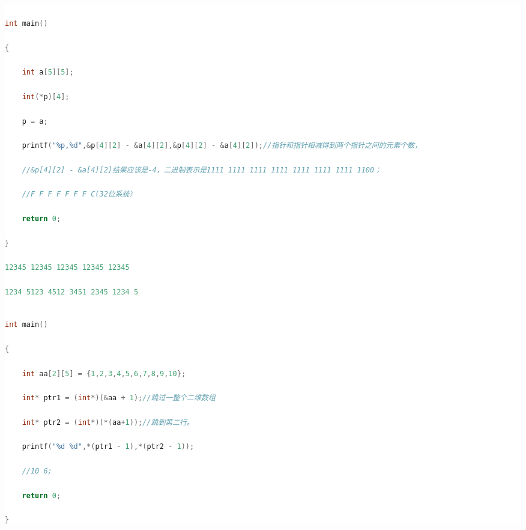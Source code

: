   

```c

int main()

{

    int a[5][5];

    int(*p)[4];

    p = a;

    printf("%p,%d",&p[4][2] - &a[4][2],&p[4][2] - &a[4][2]);//指针和指针相减得到两个指针之间的元素个数，

    //&p[4][2] - &a[4][2]结果应该是-4，二进制表示是1111 1111 1111 1111 1111 1111 1111 1100；

    //F F F F F F F C(32位系统）

    return 0;

}

12345 12345 12345 12345 12345

1234 5123 4512 3451 2345 1234 5

```

  

```c

int main()

{

    int aa[2][5] = {1,2,3,4,5,6,7,8,9,10};

    int* ptr1 = (int*)(&aa + 1);//跳过一整个二维数组

    int* ptr2 = (int*)(*(aa+1));//跳到第二行。

    printf("%d %d",*(ptr1 - 1),*(ptr2 - 1));

    //10 6;

    return 0;

}

```

  